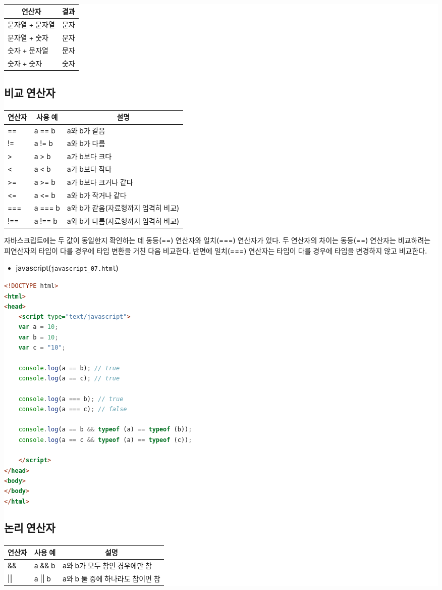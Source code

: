 ```html
```

연산자 | 결과
---|---
문자열 + 문자열 | 문자
문자열 + 숫자 | 문자
숫자 + 문자열 | 문자
숫자 + 숫자 | 숫자


## 비교 연산자
연산자 | 사용 예 | 설명
---|---|----
== | a == b | a와 b가 같음
!= | a != b | a와 b가 다름
\> | a > b | a가 b보다 크다
< | a < b | a가 b보다 작다
\>= | a >= b | a가 b보다 크거나 같다
<= | a <= b | a와 b가 작거나 같다
=== | a === b | a와 b가 같음(자료형까지 엄격히 비교)
!== | a !== b | a와 b가 다름(자료형까지 엄격히 비교)

자바스크립트에는 두 값이 동일한지 확인하는 데 동등(==) 연산자와 일치(===) 연산자가 있다. 두 연산자의 차이는 동등(==) 연산자는 비교하려는 피연산자의 타입이 다를 경우에 타입 변환을 거친 다음 비교한다. 반면에 일치(===) 연산자는 타입이 다를 경우에 타입을 변경하지 않고 비교한다.

* javascript(```javascript_07.html```)
```html
<!DOCTYPE html>
<html>
<head>
    <script type="text/javascript">
    var a = 10;
    var b = 10;
    var c = "10";

    console.log(a == b); // true
    console.log(a == c); // true

    console.log(a === b); // true
    console.log(a === c); // false

    console.log(a == b && typeof (a) == typeof (b));
    console.log(a == c && typeof (a) == typeof (c));

    </script>
</head>
<body>
</body>
</html>
```


## 논리 연산자
연산자 | 사용 예 | 설명
---|---|----
&& | a && b | a와 b가 모두 참인 경우에만 참
\|\| |  a \|\| b | a와 b 둘 중에 하나라도 참이면 참
